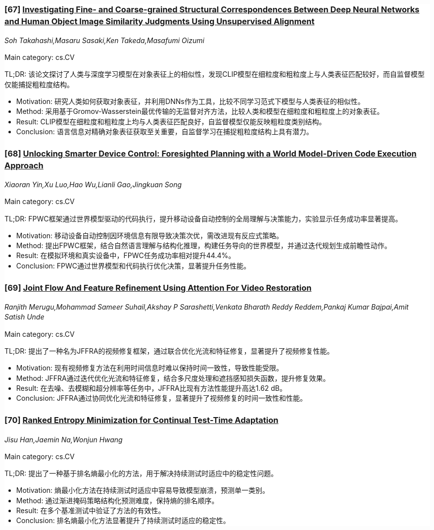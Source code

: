 
### [67] [Investigating Fine- and Coarse-grained Structural Correspondences Between Deep Neural Networks and Human Object Image Similarity Judgments Using Unsupervised Alignment](https://arxiv.org/abs/2505.16419)
*Soh Takahashi,Masaru Sasaki,Ken Takeda,Masafumi Oizumi*

Main category: cs.CV

TL;DR: 该论文探讨了人类与深度学习模型在对象表征上的相似性，发现CLIP模型在细粒度和粗粒度上与人类表征匹配较好，而自监督模型仅能捕捉粗粒度结构。

- Motivation: 研究人类如何获取对象表征，并利用DNNs作为工具，比较不同学习范式下模型与人类表征的相似性。
- Method: 采用基于Gromov-Wasserstein最优传输的无监督对齐方法，比较人类和模型在细粒度和粗粒度上的对象表征。
- Result: CLIP模型在细粒度和粗粒度上均与人类表征匹配良好，自监督模型仅能反映粗粒度类别结构。
- Conclusion: 语言信息对精确对象表征获取至关重要，自监督学习在捕捉粗粒度结构上具有潜力。


### [68] [Unlocking Smarter Device Control: Foresighted Planning with a World Model-Driven Code Execution Approach](https://arxiv.org/abs/2505.16422)
*Xiaoran Yin,Xu Luo,Hao Wu,Lianli Gao,Jingkuan Song*

Main category: cs.CV

TL;DR: FPWC框架通过世界模型驱动的代码执行，提升移动设备自动控制的全局理解与决策能力，实验显示任务成功率显著提高。

- Motivation: 移动设备自动控制因环境信息有限导致决策次优，需改进现有反应式策略。
- Method: 提出FPWC框架，结合自然语言理解与结构化推理，构建任务导向的世界模型，并通过迭代规划生成前瞻性动作。
- Result: 在模拟环境和真实设备中，FPWC任务成功率相对提升44.4%。
- Conclusion: FPWC通过世界模型和代码执行优化决策，显著提升任务性能。


### [69] [Joint Flow And Feature Refinement Using Attention For Video Restoration](https://arxiv.org/abs/2505.16434)
*Ranjith Merugu,Mohammad Sameer Suhail,Akshay P Sarashetti,Venkata Bharath Reddy Reddem,Pankaj Kumar Bajpai,Amit Satish Unde*

Main category: cs.CV

TL;DR: 提出了一种名为JFFRA的视频修复框架，通过联合优化光流和特征修复，显著提升了视频修复性能。

- Motivation: 现有视频修复方法在利用时间信息时难以保持时间一致性，导致性能受限。
- Method: JFFRA通过迭代优化光流和特征修复，结合多尺度处理和遮挡感知损失函数，提升修复效果。
- Result: 在去噪、去模糊和超分辨率等任务中，JFFRA比现有方法性能提升高达1.62 dB。
- Conclusion: JFFRA通过协同优化光流和特征修复，显著提升了视频修复的时间一致性和性能。


### [70] [Ranked Entropy Minimization for Continual Test-Time Adaptation](https://arxiv.org/abs/2505.16441)
*Jisu Han,Jaemin Na,Wonjun Hwang*

Main category: cs.CV

TL;DR: 提出了一种基于排名熵最小化的方法，用于解决持续测试时适应中的稳定性问题。

- Motivation: 熵最小化方法在持续测试时适应中容易导致模型崩溃，预测单一类别。
- Method: 通过渐进掩码策略结构化预测难度，保持熵的排名顺序。
- Result: 在多个基准测试中验证了方法的有效性。
- Conclusion: 排名熵最小化方法显著提升了持续测试时适应的稳定性。
